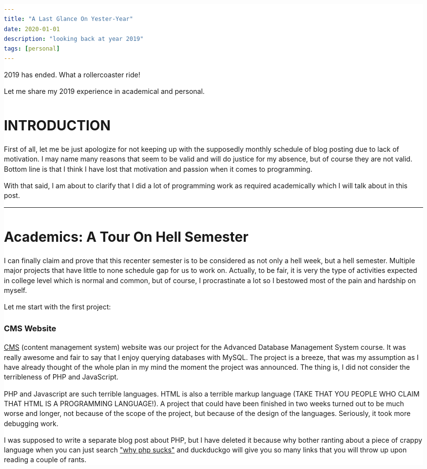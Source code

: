 ```yaml
---
title: "A Last Glance On Yester-Year"
date: 2020-01-01
description: "looking back at year 2019"
tags: [personal]
---
```


2019 has ended. What a rollercoaster ride!

Let me share my 2019 experience in academical and personal.

# INTRODUCTION

First of all, let me be just apologize for not keeping up with the supposedly monthly schedule of blog posting due to lack of motivation. I may name many reasons that seem to be valid and will do justice for my absence, but of course they are not valid. Bottom line is that I think I have lost that motivation and passion when it comes to programming.

With that said, I am about to clarify that I did a lot of programming work as required academically which I will talk about in this post.

---

# Academics: A Tour On Hell Semester

I can finally claim and prove that this recenter semester is to be considered as not only a hell week, but a hell semester. Multiple major projects that have little to none schedule gap for us to work on. Actually, to be fair, it is very the type of activities expected in college level which is normal and common, but of course, I procrastinate a lot so I bestowed most of the pain and hardship on myself.

Let me start with the first project:

### CMS Website

[CMS](https://kinsta.com/knowledgebase/content-management-system/) (content management system) website was our project for the Advanced Database Management System course. It was really awesome and fair to say that I enjoy querying databases with MySQL. The project is a breeze, that was my assumption as I have already thought of the whole plan in my mind the moment the project was announced. The thing is, I did not consider the terribleness of PHP and JavaScript.

PHP and Javascript are such terrible languages. HTML is also a terrible markup language (TAKE THAT YOU PEOPLE WHO CLAIM THAT HTML IS A PROGRAMMING LANGUAGE!). A project that could have been finished in two weeks turned out to be much worse and longer, not because of the scope of the project, but because of the design of the languages. Seriously, it took more debugging work.

I was supposed to write a separate blog post about PHP, but I have deleted it because why bother ranting about a piece of crappy language when you can just search ["why php sucks"](https://duckduckgo.com/?q=why+php+sucks&atb=v138-3__&ia=web) and duckduckgo will give you so many links that you will throw up upon reading a couple of rants.
